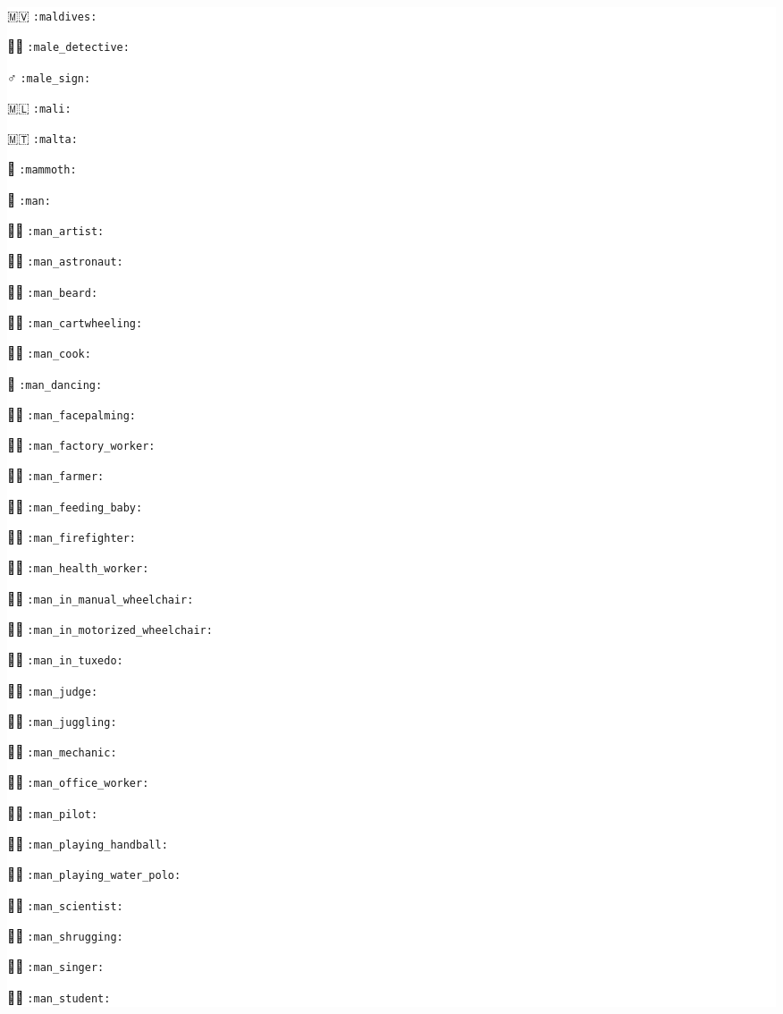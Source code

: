 🇲🇻 `:maldives:`

🕵️‍♂️ `:male_detective:`

♂️ `:male_sign:`

🇲🇱 `:mali:`

🇲🇹 `:malta:`

🦣 `:mammoth:`

👨 `:man:`

👨‍🎨 `:man_artist:`

👨‍🚀 `:man_astronaut:`

🧔‍♂️ `:man_beard:`

🤸‍♂️ `:man_cartwheeling:`

👨‍🍳 `:man_cook:`

🕺 `:man_dancing:`

🤦‍♂️ `:man_facepalming:`

👨‍🏭 `:man_factory_worker:`

👨‍🌾 `:man_farmer:`

👨‍🍼 `:man_feeding_baby:`

👨‍🚒 `:man_firefighter:`

👨‍⚕️ `:man_health_worker:`

👨‍🦽 `:man_in_manual_wheelchair:`

👨‍🦼 `:man_in_motorized_wheelchair:`

🤵‍♂️ `:man_in_tuxedo:`

👨‍⚖️ `:man_judge:`

🤹‍♂️ `:man_juggling:`

👨‍🔧 `:man_mechanic:`

👨‍💼 `:man_office_worker:`

👨‍✈️ `:man_pilot:`

🤾‍♂️ `:man_playing_handball:`

🤽‍♂️ `:man_playing_water_polo:`

👨‍🔬 `:man_scientist:`

🤷‍♂️ `:man_shrugging:`

👨‍🎤 `:man_singer:`

👨‍🎓 `:man_student:`
